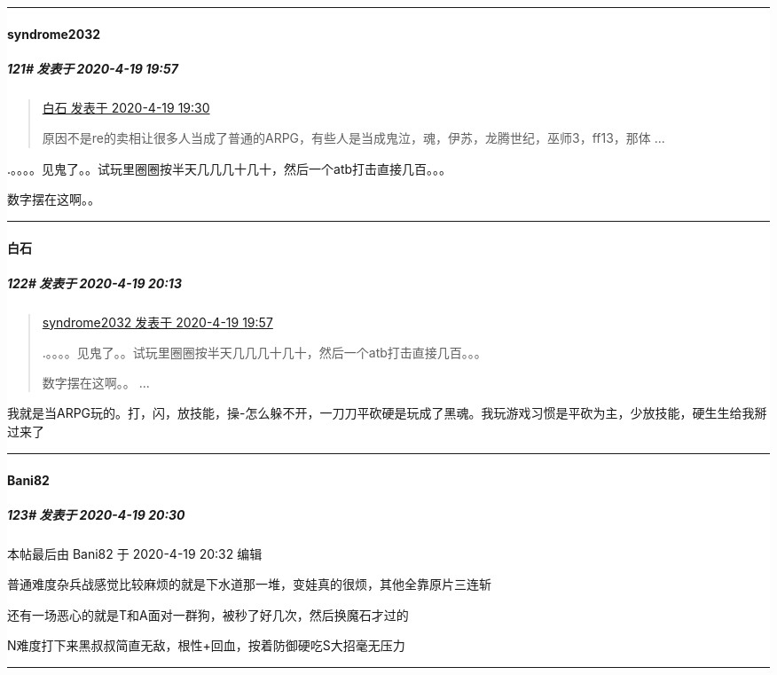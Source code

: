 *****

####  syndrome2032  
##### 121#       发表于 2020-4-19 19:57



<blockquote><a href="httphttps://bbs.saraba1st.com/2b/forum.php?mod=redirect&amp;goto=findpost&amp;pid=47135824&amp;ptid=1924891" target="_blank">白石 发表于 2020-4-19 19:30</a>

原因不是re的卖相让很多人当成了普通的ARPG，有些人是当成鬼泣，魂，伊苏，龙腾世纪，巫师3，ff13，那体 ...</blockquote>
.。。。。见鬼了。。试玩里圈圈按半天几几几十几十，然后一个atb打击直接几百。。。


数字摆在这啊。。







*****

####  白石  
##### 122#       发表于 2020-4-19 20:13



<blockquote><a href="httphttps://bbs.saraba1st.com/2b/forum.php?mod=redirect&amp;goto=findpost&amp;pid=47136079&amp;ptid=1924891" target="_blank">syndrome2032 发表于 2020-4-19 19:57</a>

.。。。。见鬼了。。试玩里圈圈按半天几几几十几十，然后一个atb打击直接几百。。。


数字摆在这啊。。 ...</blockquote>
我就是当ARPG玩的。打，闪，放技能，操-怎么躲不开，一刀刀平砍硬是玩成了黑魂。我玩游戏习惯是平砍为主，少放技能，硬生生给我掰过来了







*****

####  Bani82  
##### 123#       发表于 2020-4-19 20:30



 本帖最后由 Bani82 于 2020-4-19 20:32 编辑 

普通难度杂兵战感觉比较麻烦的就是下水道那一堆，变娃真的很烦，其他全靠原片三连斩

还有一场恶心的就是T和A面对一群狗，被秒了好几次，然后换魔石才过的


N难度打下来黑叔叔简直无敌，根性+回血，按着防御硬吃S大招毫无压力








*****
